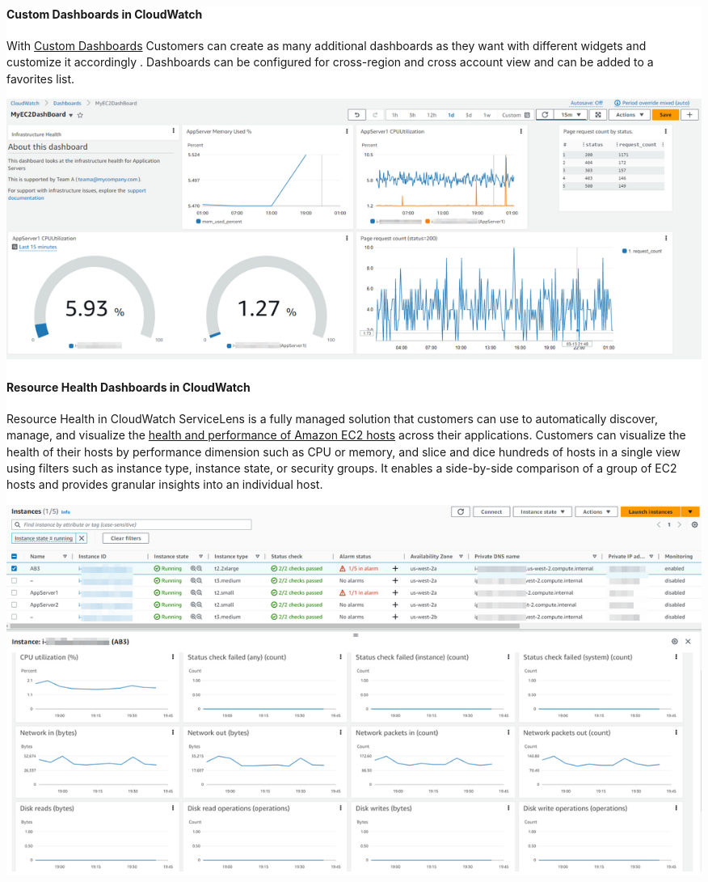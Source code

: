 #### Custom Dashboards in CloudWatch

With [Custom Dashboards](https://docs.aws.amazon.com/AmazonCloudWatch/latest/monitoring/create_dashboard.html) Customers can create as many additional dashboards as they want with different widgets and customize it accordingly . Dashboards can be configured for cross-region and cross account view and can be added to a favorites list.

![ec2 custom dashboard](../../../images/ec2-custom-dashboard.png)

#### Resource Health Dashboards in CloudWatch

Resource Health in CloudWatch ServiceLens is a fully managed solution that customers can use to automatically discover, manage, and visualize the [health and performance of Amazon EC2 hosts](https://aws.amazon.com/blogs/mt/introducing-cloudwatch-resource-health-monitor-ec2-hosts/) across their applications. Customers can visualize the health of their hosts by performance dimension such as CPU or memory, and slice and dice hundreds of hosts in a single view using filters such as instance type, instance state, or security groups. It enables a side-by-side comparison of a group of EC2 hosts and provides granular insights into an individual host.

![ec2 resource health](../../../images/ec2-resource-health.png)
